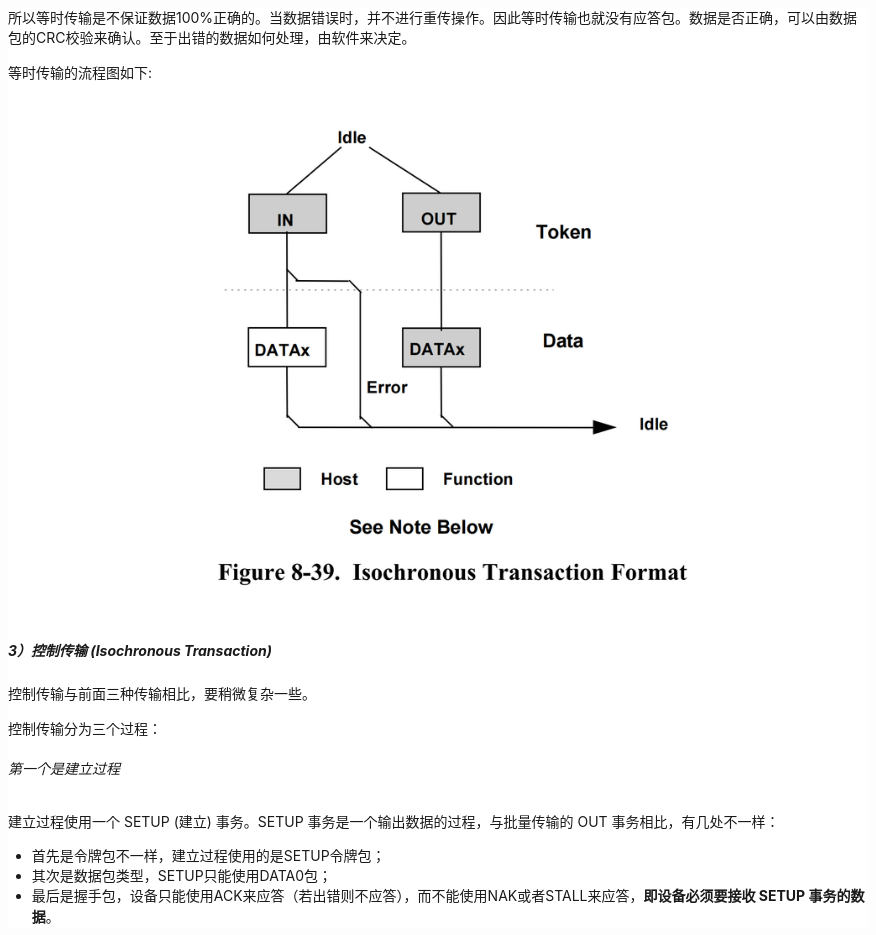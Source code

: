 所以等时传输是不保证数据100%正确的。当数据错误时，并不进行重传操作。因此等时传输也就没有应答包。数据是否正确，可以由数据包的CRC校验来确认。至于出错的数据如何处理，由软件来决定。

等时传输的流程图如下:

![等时传输](01USB概述及协议基础/IsochronousTransaction.PNG)



##### 3）控制传输 (Isochronous Transaction)

控制传输与前面三种传输相比，要稍微复杂一些。

控制传输分为三个过程：

###### 第一个是建立过程

建立过程使用一个 SETUP (建立) 事务。SETUP 事务是一个输出数据的过程，与批量传输的 OUT 事务相比，有几处不一样：

* 首先是令牌包不一样，建立过程使用的是SETUP令牌包；
* 其次是数据包类型，SETUP只能使用DATA0包；
* 最后是握手包，设备只能使用ACK来应答（若出错则不应答），而不能使用NAK或者STALL来应答，**即设备必须要接收 SETUP 事务的数据**。
